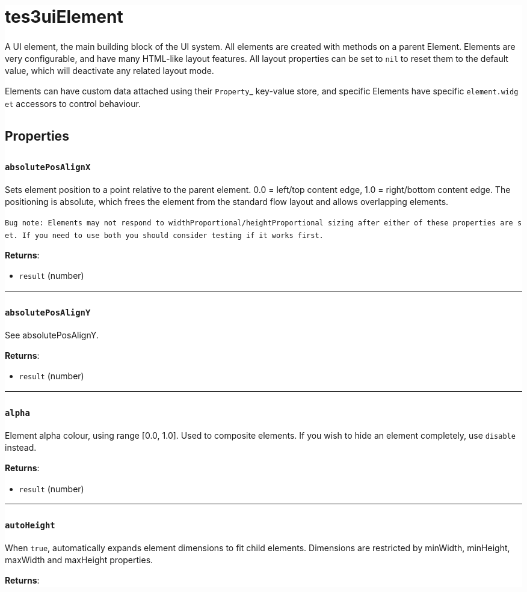 # tes3uiElement

A UI element, the main building block of the UI system. All elements are created with methods on a parent Element.  Elements are very configurable, and have many HTML-like layout features. All layout properties can be set to ``nil`` to reset them to the default value, which will deactivate any related layout mode.

Elements can have custom data attached using their `Property`_ key-value store, and specific Elements have specific ``element.widget`` accessors to control behaviour.

## Properties

### `absolutePosAlignX`

Sets element position to a point relative to the parent element. 0.0 = left/top content edge, 1.0 = right/bottom content edge. The positioning is absolute, which frees the element from the standard flow layout and allows overlapping elements.
    
    Bug note: Elements may not respond to widthProportional/heightProportional sizing after either of these properties are set. If you need to use both you should consider testing if it works first.

**Returns**:

* `result` (number)

***

### `absolutePosAlignY`

See absolutePosAlignY.

**Returns**:

* `result` (number)

***

### `alpha`

Element alpha colour, using range [0.0, 1.0]. Used to composite elements. If you wish to hide an element completely, use ``disable`` instead.

**Returns**:

* `result` (number)

***

### `autoHeight`

When ``true``, automatically expands element dimensions to fit child elements. Dimensions are restricted by minWidth, minHeight, maxWidth and maxHeight properties.

**Returns**:
